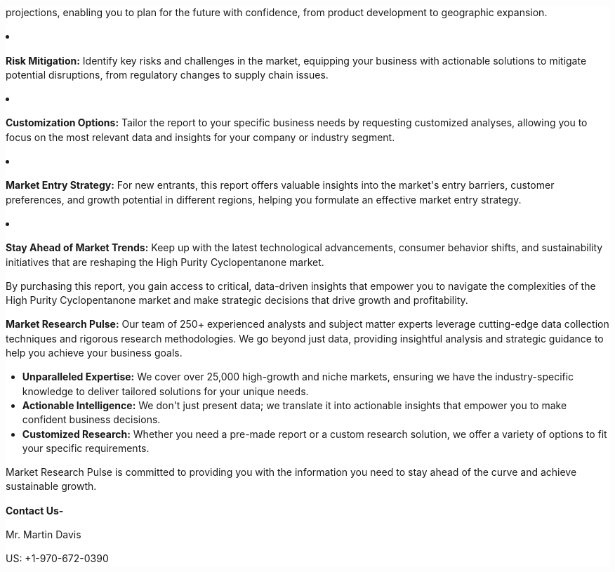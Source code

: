 projections, enabling you to plan for the future with confidence, from product development to geographic expansion.</p></li><li><p><strong>Risk Mitigation:</strong> Identify key risks and challenges in the market, equipping your business with actionable solutions to mitigate potential disruptions, from regulatory changes to supply chain issues.</p></li><li><p><strong>Customization Options:</strong> Tailor the report to your specific business needs by requesting customized analyses, allowing you to focus on the most relevant data and insights for your company or industry segment.</p></li><li><p><strong>Market Entry Strategy:</strong> For new entrants, this report offers valuable insights into the market's entry barriers, customer preferences, and growth potential in different regions, helping you formulate an effective market entry strategy.</p></li><li><p><strong>Stay Ahead of Market Trends:</strong> Keep up with the latest technological advancements, consumer behavior shifts, and sustainability initiatives that are reshaping the High Purity Cyclopentanone market.</p></li></ol><p>By purchasing this report, you gain access to critical, data-driven insights that empower you to navigate the complexities of the High Purity Cyclopentanone market and make strategic decisions that drive growth and profitability.</p><p><strong>Market Research Pulse:</strong>&nbsp;Our team of 250+ experienced analysts and subject matter experts leverage cutting-edge data collection techniques and rigorous research methodologies. We go beyond just data, providing insightful analysis and strategic guidance to help you achieve your business goals.</p><ul><li><strong>Unparalleled Expertise:</strong>&nbsp;We cover over 25,000 high-growth and niche markets, ensuring we have the industry-specific knowledge to deliver tailored solutions for your unique needs.</li><li><strong>Actionable Intelligence:</strong>&nbsp;We don't just present data; we translate it into actionable insights that empower you to make confident business decisions.</li><li><strong>Customized Research:</strong>&nbsp;Whether you need a pre-made report or a custom research solution, we offer a variety of options to fit your specific requirements.</li></ul><p>Market Research Pulse is committed to providing you with the information you need to stay ahead of the curve and achieve sustainable growth.</p><p><strong>Contact Us-</strong></p><p>Mr. Martin Davis</p><p>US: +1-970-672-0390</p>
